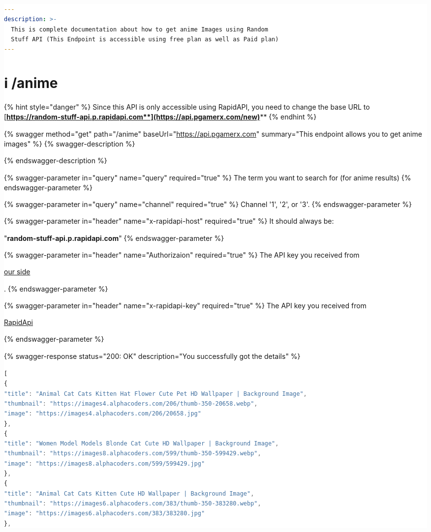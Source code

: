```yaml
---
description: >-
  This is complete documentation about how to get anime Images using Random
  Stuff API (This Endpoint is accessible using free plan as well as Paid plan)
---
```


# ℹ /anime

{% hint style="danger" %}
Since this API is only accessible using RapidAPI, you need to change the base URL to [**https://random-stuff-api.p.rapidapi.com**](https://api.pgamerx.com/new)****
{% endhint %}

{% swagger method="get" path="/anime" baseUrl="https://api.pgamerx.com" summary="This endpoint allows you to get anime images" %}
{% swagger-description %}

{% endswagger-description %}

{% swagger-parameter in="query" name="query" required="true" %}
The term you want to search for (for anime results)
{% endswagger-parameter %}

{% swagger-parameter in="query" name="channel" required="true" %}
Channel '1', '2', or '3'.
{% endswagger-parameter %}

{% swagger-parameter in="header" name="x-rapidapi-host" required="true" %}
It should always be:&#x20;

"**random-stuff-api.p.rapidapi.com**"
{% endswagger-parameter %}

{% swagger-parameter in="header" name="Authorizaion" required="true" %}
The API key you received from 

[our side](https://app.gitbook.com/s/wAV35y0SE6CIikQl9Bl7/)

.
{% endswagger-parameter %}

{% swagger-parameter in="header" name="x-rapidapi-key" required="true" %}
The API key you received from 

[RapidApi](https://docs.rapidapi.com/docs/keys)


{% endswagger-parameter %}

{% swagger-response status="200: OK" description="You successfully got the details" %}
```javascript
[
{
"title": "Animal Cat Cats Kitten Hat Flower Cute Pet HD Wallpaper | Background Image",
"thumbnail": "https://images4.alphacoders.com/206/thumb-350-20658.webp",
"image": "https://images4.alphacoders.com/206/20658.jpg"
},
{
"title": "Women Model Models Blonde Cat Cute HD Wallpaper | Background Image",
"thumbnail": "https://images8.alphacoders.com/599/thumb-350-599429.webp",
"image": "https://images8.alphacoders.com/599/599429.jpg"
},
{
"title": "Animal Cat Cats Kitten Cute HD Wallpaper | Background Image",
"thumbnail": "https://images6.alphacoders.com/383/thumb-350-383280.webp",
"image": "https://images6.alphacoders.com/383/383280.jpg"
},
```